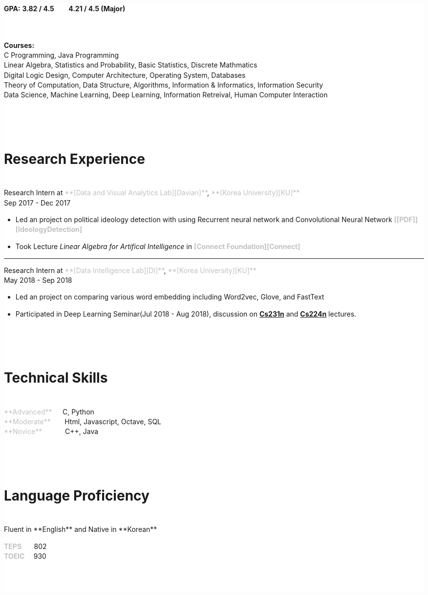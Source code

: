 **GPA:** **3.82 / 4.5** <code>&nbsp;&nbsp;&nbsp;</code> **4.21 / 4.5 (Major)**

<br><br>
**Courses:**<br>
C Programming, Java Programming<br>
Linear Algebra, Statistics and Probability, Basic Statistics, Discrete Mathmatics<br>
Digital Logic Design, Computer Architecture, Operating System, Databases<br>
Theory of Computation, Data Structure, Algorithms, Information & Informatics, Information Security<br>
Data Science, Machine Learning, Deep Learning, Information Retreival, Human Computer Interaction<br><br><br><br>
 


# Research Experience
<br>
Research Intern at <span style="color:silver">**[Data and Visual Analytics Lab][Davian]**</span>, <span style="color:silver">**[Korea University][KU]**</span> <br>
Sep 2017 - Dec 2017

* Led an project on political ideology detection with using Recurrent neural network and Convolutional Neural Network <code></code> <span style="color:silver">**[[PDF]][IdeologyDetection]**</span>

* Took Lecture *Linear Algebra for Artifical Intelligence* in <span style="color:silver">**[Connect Foundation][Connect]**<span style="color:silver"><br>

<hr>
Research Intern at <span style="color:silver">**[Data Intelligence Lab][DI]**</span>, <span style="color:silver">**[Korea University][KU]**</span> <br>
May 2018 - Sep 2018

* Led an project on comparing various word embedding including Word2vec, Glove, and FastText

* Participated in Deep Learning Seminar(Jul 2018 - Aug 2018), discussion on <span style="color:silver">**[Cs231n][Cs231n]**</span> and <span style="color:silver">**[Cs224n][Cs224n]**</span> lectures.
<br><br><br><br>


# Technical Skills
<br>
<span style="color:silver">**Advanced**</span><code>&nbsp;&nbsp;&nbsp;</code>C, Python <br>
<span style="color:silver">**Moderate**</span><code>&nbsp;&nbsp;&nbsp;&nbsp;</code>Html, Javascript, Octave, SQL <br>
<span style="color:silver">**Novice**</span><code>&nbsp;&nbsp;&nbsp;&nbsp;&nbsp;&nbsp;</code> C++, Java <br><br><br><br>


# Language Proficiency
<br>
Fluent in **English** and Native in **Korean**

<span style="color:silver">**TEPS**</span><code>&nbsp;&nbsp;&nbsp;</code> 802 <br>
<span style="color:silver">**TOEIC**</span><code>&nbsp;&nbsp;</code> 930 <br><br><br><br>


[Davian]: http://davian.korea.ac.kr/     
[DI]: http://dilab.korea.ac.kr/
[Cs231n]: http://cs231n.stanford.edu/
[Cs224n]: http://cs224n.stanford.edu/
[US-Army]: https://www.korea.amedd.army.mil/
[MQ]: https://www.thementorq.com/
[AndrewNg]: https://www.coursera.org/learn/machine-learning